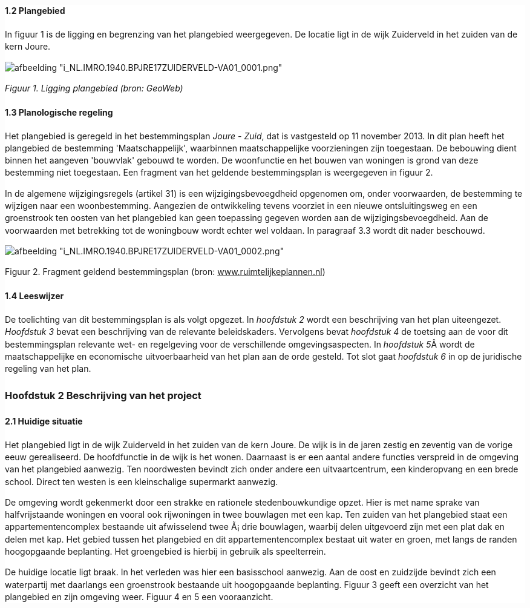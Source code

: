 #### 1\.2 Plangebied

In figuur 1 is de ligging en begrenzing van het plangebied weergegeven. De locatie ligt in de wijk Zuiderveld in het zuiden van de kern Joure.

![afbeelding "i_NL.IMRO.1940.BPJRE17ZUIDERVELD-VA01_0001.png"](i_NL.IMRO.1940.BPJRE17ZUIDERVELD-VA01_0001.png)

*Figuur 1\. Ligging plangebied (bron: GeoWeb)*

#### 1\.3 Planologische regeling

Het plangebied is geregeld in het bestemmingsplan *Joure \- Zuid*, dat is vastgesteld op 11 november 2013\. In dit plan heeft het plangebied de bestemming 'Maatschappelijk', waarbinnen maatschappelijke voorzieningen zijn toegestaan. De bebouwing dient binnen het aangeven 'bouwvlak' gebouwd te worden. De woonfunctie en het bouwen van woningen is grond van deze bestemming niet toegestaan. Een fragment van het geldende bestemmingsplan is weergegeven in figuur 2\.

In de algemene wijzigingsregels (artikel 31\) is een wijzigingsbevoegdheid opgenomen om, onder voorwaarden, de bestemming te wijzigen naar een woonbestemming. Aangezien de ontwikkeling tevens voorziet in een nieuwe ontsluitingsweg en een groenstrook ten oosten van het plangebied kan geen toepassing gegeven worden aan de wijzigingsbevoegdheid. Aan de voorwaarden met betrekking tot de woningbouw wordt echter wel voldaan. In paragraaf 3\.3 wordt dit nader beschouwd.

![afbeelding "i_NL.IMRO.1940.BPJRE17ZUIDERVELD-VA01_0002.png"](i_NL.IMRO.1940.BPJRE17ZUIDERVELD-VA01_0002.png)

Figuur 2\. Fragment geldend bestemmingsplan (bron: www.ruimtelijkeplannen.nl)

#### 1\.4 Leeswijzer

De toelichting van dit bestemmingsplan is als volgt opgezet. In *hoofdstuk 2* wordt een beschrijving van het plan uiteengezet. *Hoofdstuk 3* bevat een beschrijving van de relevante beleidskaders. Vervolgens bevat *hoofdstuk 4* de toetsing aan de voor dit bestemmingsplan relevante wet\- en regelgeving voor de verschillende omgevingsaspecten. In *hoofdstuk 5*Â wordt de maatschappelijke en economische uitvoerbaarheid van het plan aan de orde gesteld. Tot slot gaat *hoofdstuk 6* in op de juridische regeling van het plan.

### Hoofdstuk 2 Beschrijving van het project

#### 2\.1 Huidige situatie

Het plangebied ligt in de wijk Zuiderveld in het zuiden van de kern Joure. De wijk is in de jaren zestig en zeventig van de vorige eeuw gerealiseerd. De hoofdfunctie in de wijk is het wonen. Daarnaast is er een aantal andere functies verspreid in de omgeving van het plangebied aanwezig. Ten noordwesten bevindt zich onder andere een uitvaartcentrum, een kinderopvang en een brede school. Direct ten westen is een kleinschalige supermarkt aanwezig.

De omgeving wordt gekenmerkt door een strakke en rationele stedenbouwkundige opzet. Hier is met name sprake van halfvrijstaande woningen en vooral ook rijwoningen in twee bouwlagen met een kap. Ten zuiden van het plangebied staat een appartementencomplex bestaande uit afwisselend twee Ã¡ drie bouwlagen, waarbij delen uitgevoerd zijn met een plat dak en delen met kap. Het gebied tussen het plangebied en dit appartementencomplex bestaat uit water en groen, met langs de randen hoogopgaande beplanting. Het groengebied is hierbij in gebruik als speelterrein.

De huidige locatie ligt braak. In het verleden was hier een basisschool aanwezig. Aan de oost en zuidzijde bevindt zich een waterpartij met daarlangs een groenstrook bestaande uit hoogopgaande beplanting. Figuur 3 geeft een overzicht van het plangebied en zijn omgeving weer. Figuur 4 en 5 een vooraanzicht.
